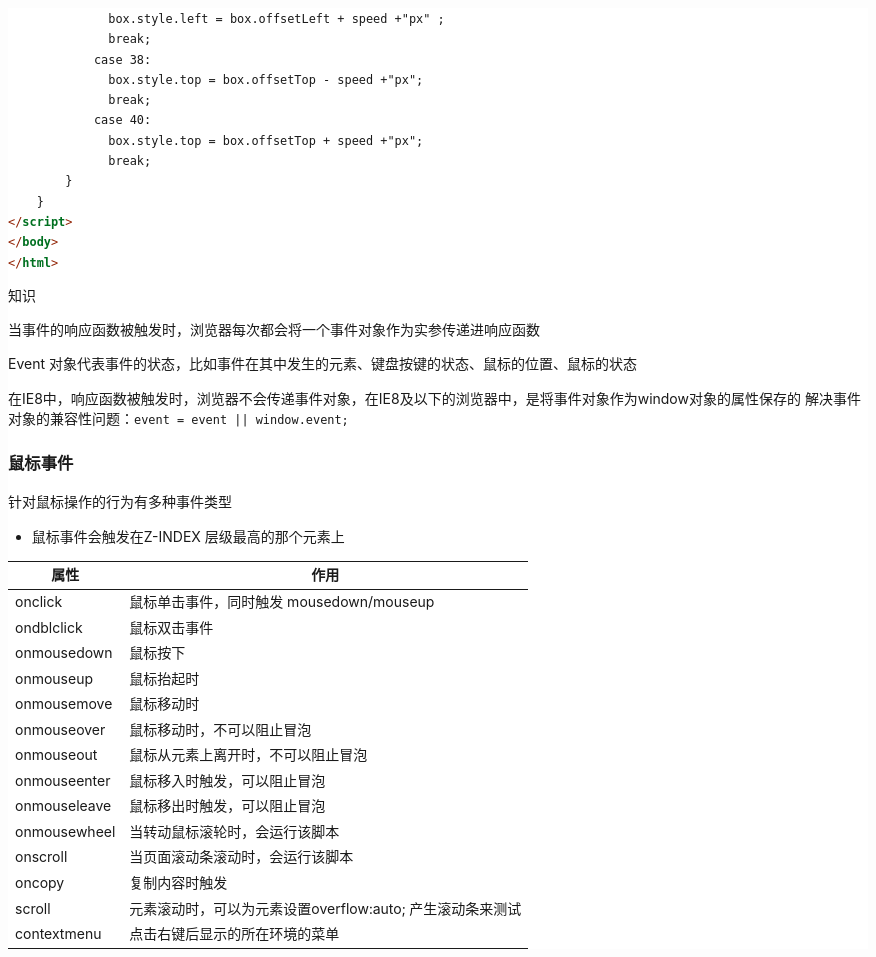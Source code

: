 ```html
              box.style.left = box.offsetLeft + speed +"px" ;
              break;
            case 38:
              box.style.top = box.offsetTop - speed +"px";
              break;
            case 40:
              box.style.top = box.offsetTop + speed +"px";
              break;
        }
    }
</script>
</body>
</html>
```

知识

当事件的响应函数被触发时，浏览器每次都会将一个事件对象作为实参传递进响应函数

Event 对象代表事件的状态，比如事件在其中发生的元素、键盘按键的状态、鼠标的位置、鼠标的状态

在IE8中，响应函数被触发时，浏览器不会传递事件对象，在IE8及以下的浏览器中，是将事件对象作为window对象的属性保存的
解决事件对象的兼容性问题：`event = event || window.event;`

### 鼠标事件

针对鼠标操作的行为有多种事件类型

- 鼠标事件会触发在Z-INDEX 层级最高的那个元素上

| 属性         | 作用                                                      |
| ------------ | --------------------------------------------------------- |
| onclick      | 鼠标单击事件，同时触发 mousedown/mouseup                  |
| ondblclick   | 鼠标双击事件                                              |
| onmousedown  | 鼠标按下                                                  |
| onmouseup    | 鼠标抬起时                                                |
| onmousemove  | 鼠标移动时                                                |
| onmouseover  | 鼠标移动时，不可以阻止冒泡                                |
| onmouseout   | 鼠标从元素上离开时，不可以阻止冒泡                        |
| onmouseenter | 鼠标移入时触发，可以阻止冒泡                              |
| onmouseleave | 鼠标移出时触发，可以阻止冒泡                              |
| onmousewheel | 当转动鼠标滚轮时，会运行该脚本                            |
| onscroll     | 当页面滚动条滚动时，会运行该脚本                          |
| oncopy       | 复制内容时触发                                            |
| scroll       | 元素滚动时，可以为元素设置overflow:auto; 产生滚动条来测试 |
| contextmenu  | 点击右键后显示的所在环境的菜单                            |
